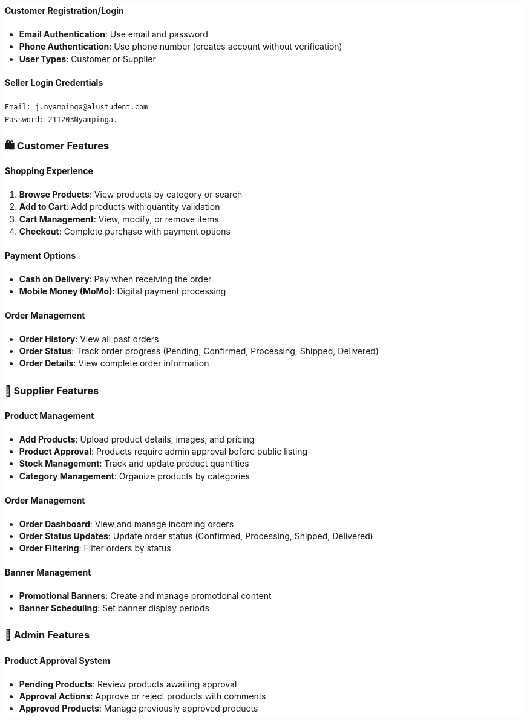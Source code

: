 #### Customer Registration/Login
- **Email Authentication**: Use email and password
- **Phone Authentication**: Use phone number (creates account without verification)
- **User Types**: Customer or Supplier

#### Seller Login Credentials
```
Email: j.nyampinga@alustudent.com
Password: 211203Nyampinga.
```

### 🛍️ Customer Features

#### Shopping Experience
1. **Browse Products**: View products by category or search
2. **Add to Cart**: Add products with quantity validation
3. **Cart Management**: View, modify, or remove items
4. **Checkout**: Complete purchase with payment options

#### Payment Options
- **Cash on Delivery**: Pay when receiving the order
- **Mobile Money (MoMo)**: Digital payment processing

#### Order Management
- **Order History**: View all past orders
- **Order Status**: Track order progress (Pending, Confirmed, Processing, Shipped, Delivered)
- **Order Details**: View complete order information

### 🏪 Supplier Features

#### Product Management
- **Add Products**: Upload product details, images, and pricing
- **Product Approval**: Products require admin approval before public listing
- **Stock Management**: Track and update product quantities
- **Category Management**: Organize products by categories

#### Order Management
- **Order Dashboard**: View and manage incoming orders
- **Order Status Updates**: Update order status (Confirmed, Processing, Shipped, Delivered)
- **Order Filtering**: Filter orders by status

#### Banner Management
- **Promotional Banners**: Create and manage promotional content
- **Banner Scheduling**: Set banner display periods

### 🔧 Admin Features

#### Product Approval System
- **Pending Products**: Review products awaiting approval
- **Approval Actions**: Approve or reject products with comments
- **Approved Products**: Manage previously approved products
